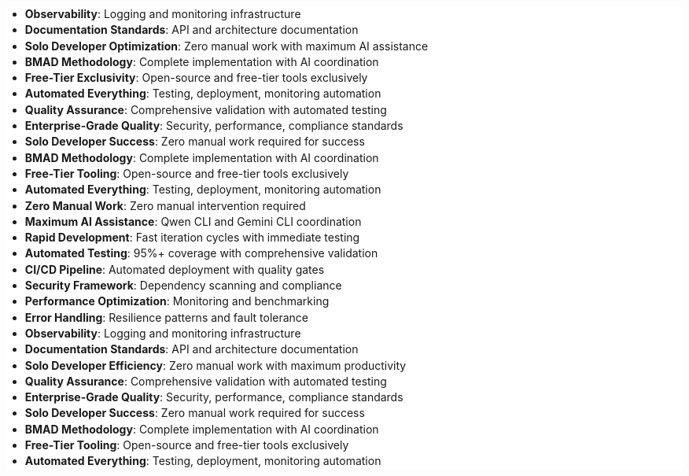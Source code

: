 - **Observability**: Logging and monitoring infrastructure
- **Documentation Standards**: API and architecture documentation
- **Solo Developer Optimization**: Zero manual work with maximum AI assistance
- **BMAD Methodology**: Complete implementation with AI coordination
- **Free-Tier Exclusivity**: Open-source and free-tier tools exclusively
- **Automated Everything**: Testing, deployment, monitoring automation
- **Quality Assurance**: Comprehensive validation with automated testing
- **Enterprise-Grade Quality**: Security, performance, compliance standards
- **Solo Developer Success**: Zero manual work required for success
- **BMAD Methodology**: Complete implementation with AI coordination
- **Free-Tier Tooling**: Open-source and free-tier tools exclusively
- **Automated Everything**: Testing, deployment, monitoring automation
- **Zero Manual Work**: Zero manual intervention required
- **Maximum AI Assistance**: Qwen CLI and Gemini CLI coordination
- **Rapid Development**: Fast iteration cycles with immediate testing
- **Automated Testing**: 95%+ coverage with comprehensive validation
- **CI/CD Pipeline**: Automated deployment with quality gates
- **Security Framework**: Dependency scanning and compliance
- **Performance Optimization**: Monitoring and benchmarking
- **Error Handling**: Resilience patterns and fault tolerance
- **Observability**: Logging and monitoring infrastructure
- **Documentation Standards**: API and architecture documentation
- **Solo Developer Efficiency**: Zero manual work with maximum productivity
- **Quality Assurance**: Comprehensive validation with automated testing
- **Enterprise-Grade Quality**: Security, performance, compliance standards
- **Solo Developer Success**: Zero manual work required for success
- **BMAD Methodology**: Complete implementation with AI coordination
- **Free-Tier Tooling**: Open-source and free-tier tools exclusively
- **Automated Everything**: Testing, deployment, monitoring automation